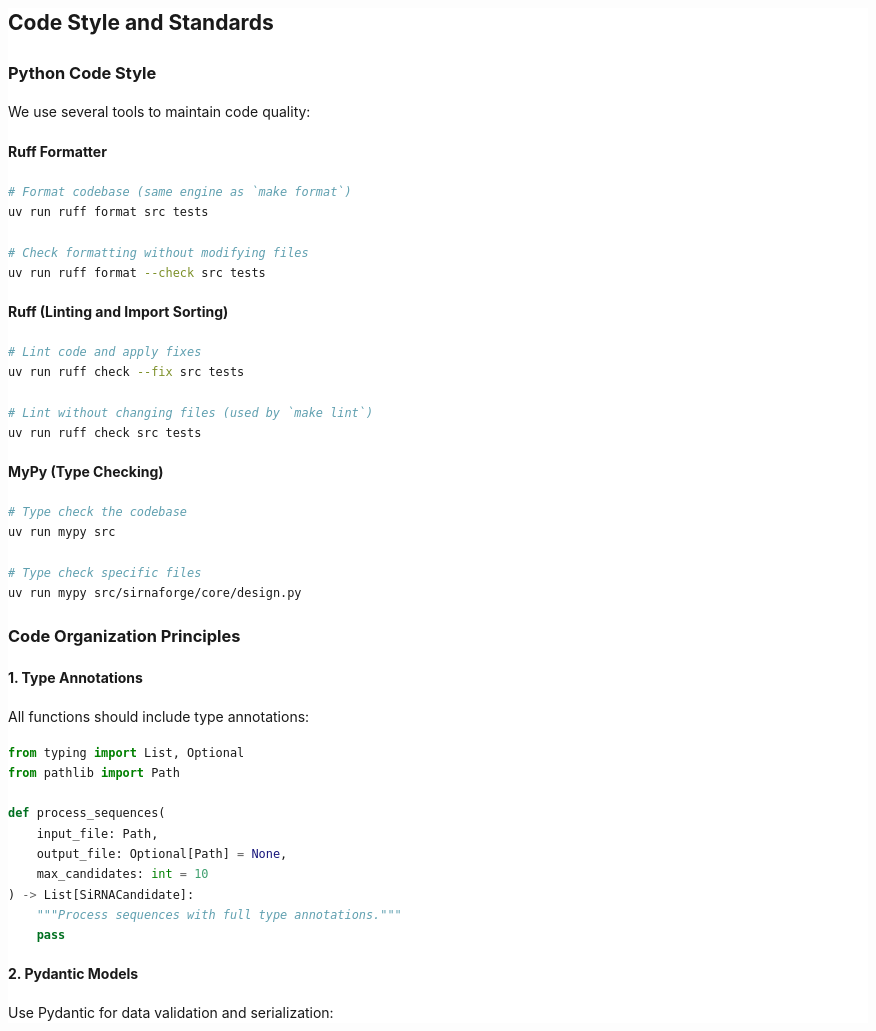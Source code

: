 ## Code Style and Standards

### Python Code Style

We use several tools to maintain code quality:

#### Ruff Formatter
```bash
# Format codebase (same engine as `make format`)
uv run ruff format src tests

# Check formatting without modifying files
uv run ruff format --check src tests
```

#### Ruff (Linting and Import Sorting)
```bash
# Lint code and apply fixes
uv run ruff check --fix src tests

# Lint without changing files (used by `make lint`)
uv run ruff check src tests
```

#### MyPy (Type Checking)
```bash
# Type check the codebase
uv run mypy src

# Type check specific files
uv run mypy src/sirnaforge/core/design.py
```

### Code Organization Principles

#### 1. Type Annotations
All functions should include type annotations:

```python
from typing import List, Optional
from pathlib import Path

def process_sequences(
    input_file: Path,
    output_file: Optional[Path] = None,
    max_candidates: int = 10
) -> List[SiRNACandidate]:
    """Process sequences with full type annotations."""
    pass
```

#### 2. Pydantic Models
Use Pydantic for data validation and serialization:
